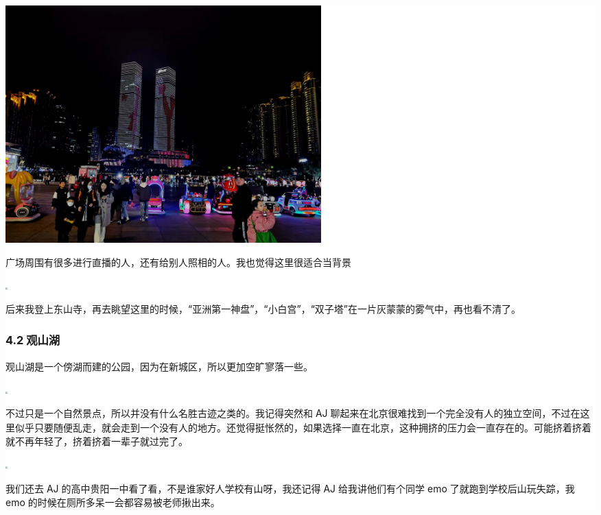 <img src="吃喝玩乐-流浪贵阳/花果园3.jpg" style="zoom:45%;" />

广场周围有很多进行直播的人，还有给别人照相的人。我也觉得这里很适合当背景

<img src="吃喝玩乐-流浪贵阳/花果园4.jpg" style="zoom:20%;" />

后来我登上东山寺，再去眺望这里的时候，“亚洲第一神盘”，“小白宫”，“双子塔”在一片灰蒙蒙的雾气中，再也看不清了。

### 4.2 观山湖

观山湖是一个傍湖而建的公园，因为在新城区，所以更加空旷寥落一些。

<img src="吃喝玩乐-流浪贵阳/观山湖1.jpg" style="zoom:20%;" />

不过只是一个自然景点，所以并没有什么名胜古迹之类的。我记得突然和 AJ 聊起来在北京很难找到一个完全没有人的独立空间，不过在这里似乎只要随便乱走，就会走到一个没有人的地方。还觉得挺怅然的，如果选择一直在北京，这种拥挤的压力会一直存在的。可能挤着挤着就不再年轻了，挤着挤着一辈子就过完了。

<img src="吃喝玩乐-流浪贵阳/观山湖2.jpg" style="zoom:20%;" />

我们还去 AJ 的高中贵阳一中看了看，不是谁家好人学校有山呀，我还记得 AJ 给我讲他们有个同学 emo 了就跑到学校后山玩失踪，我 emo 的时候在厕所多呆一会都容易被老师揪出来。
